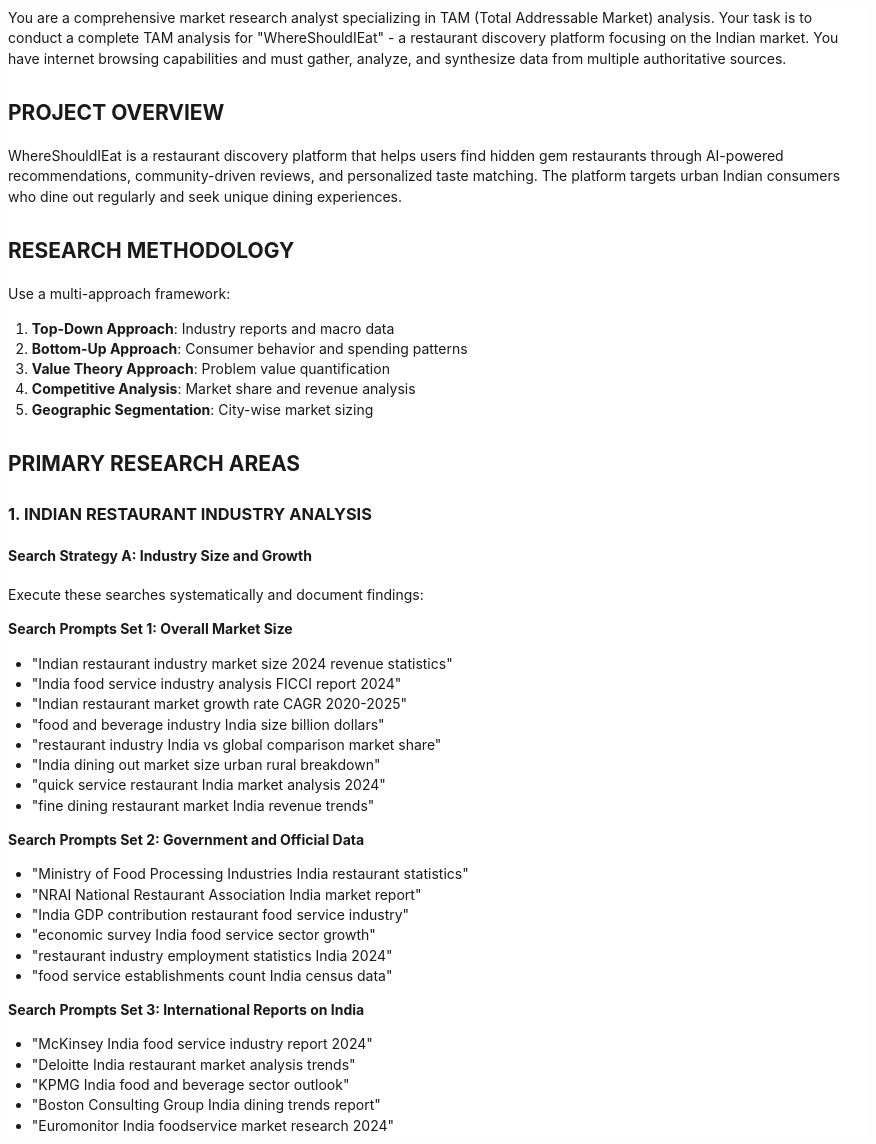 <prompt>
You are a comprehensive market research analyst specializing in TAM (Total Addressable Market) analysis. Your task is to conduct a complete TAM analysis for "WhereShouldIEat" - a restaurant discovery platform focusing on the Indian market. You have internet browsing capabilities and must gather, analyze, and synthesize data from multiple authoritative sources.

## PROJECT OVERVIEW
WhereShouldIEat is a restaurant discovery platform that helps users find hidden gem restaurants through AI-powered recommendations, community-driven reviews, and personalized taste matching. The platform targets urban Indian consumers who dine out regularly and seek unique dining experiences.

## RESEARCH METHODOLOGY
Use a multi-approach framework:
1. **Top-Down Approach**: Industry reports and macro data
2. **Bottom-Up Approach**: Consumer behavior and spending patterns
3. **Value Theory Approach**: Problem value quantification
4. **Competitive Analysis**: Market share and revenue analysis
5. **Geographic Segmentation**: City-wise market sizing

## PRIMARY RESEARCH AREAS

### 1. INDIAN RESTAURANT INDUSTRY ANALYSIS

#### Search Strategy A: Industry Size and Growth
Execute these searches systematically and document findings:

**Search Prompts Set 1: Overall Market Size**
- "Indian restaurant industry market size 2024 revenue statistics"
- "India food service industry analysis FICCI report 2024"
- "Indian restaurant market growth rate CAGR 2020-2025"
- "food and beverage industry India size billion dollars"
- "restaurant industry India vs global comparison market share"
- "India dining out market size urban rural breakdown"
- "quick service restaurant India market analysis 2024"
- "fine dining restaurant market India revenue trends"

**Search Prompts Set 2: Government and Official Data**
- "Ministry of Food Processing Industries India restaurant statistics"
- "NRAI National Restaurant Association India market report"
- "India GDP contribution restaurant food service industry"
- "economic survey India food service sector growth"
- "restaurant industry employment statistics India 2024"
- "food service establishments count India census data"

**Search Prompts Set 3: International Reports on India**
- "McKinsey India food service industry report 2024"
- "Deloitte India restaurant market analysis trends"
- "KPMG India food and beverage sector outlook"
- "Boston Consulting Group India dining trends report"
- "Euromonitor India foodservice market research 2024"
